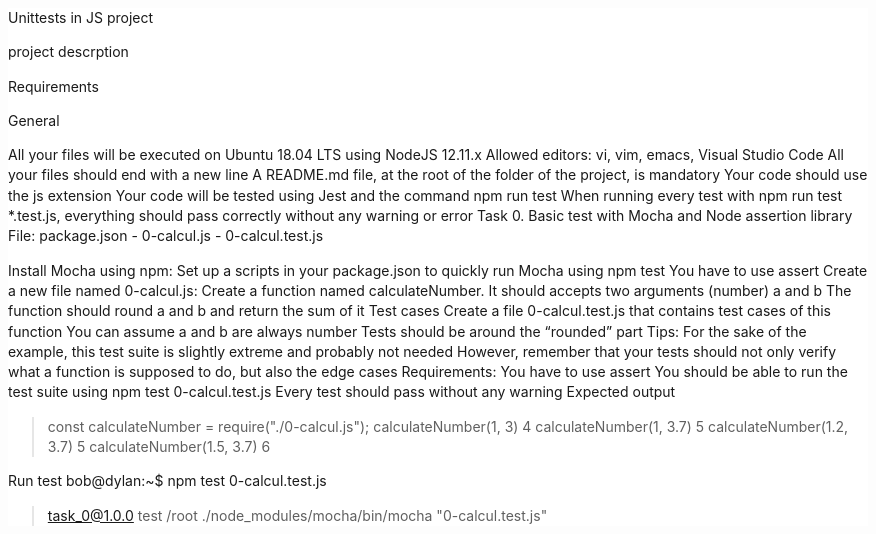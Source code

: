 Unittests in JS project

project descrption

Requirements

General

All your files will be executed on Ubuntu 18.04 LTS using NodeJS 12.11.x
Allowed editors: vi, vim, emacs, Visual Studio Code
All your files should end with a new line
A README.md file, at the root of the folder of the project, is mandatory
Your code should use the js extension
Your code will be tested using Jest and the command npm run test
When running every test with npm run test *.test.js, everything should pass correctly without any warning or error
Task
0. Basic test with Mocha and Node assertion library File: package.json - 0-calcul.js - 0-calcul.test.js

Install Mocha using npm:
Set up a scripts in your package.json to quickly run Mocha using npm test
You have to use assert
Create a new file named 0-calcul.js:
Create a function named calculateNumber. It should accepts two arguments (number) a and b
The function should round a and b and return the sum of it
Test cases
Create a file 0-calcul.test.js that contains test cases of this function
You can assume a and b are always number
Tests should be around the “rounded” part
Tips:
For the sake of the example, this test suite is slightly extreme and probably not needed
However, remember that your tests should not only verify what a function is supposed to do, but also the edge cases
Requirements:
You have to use assert
You should be able to run the test suite using npm test 0-calcul.test.js
Every test should pass without any warning
Expected output
> const calculateNumber = require("./0-calcul.js");
> calculateNumber(1, 3)
4
> calculateNumber(1, 3.7)
5
> calculateNumber(1.2, 3.7)
5
> calculateNumber(1.5, 3.7)
6
> 
Run test
bob@dylan:~$ npm test 0-calcul.test.js 

> task_0@1.0.0 test /root
> ./node_modules/mocha/bin/mocha "0-calcul.test.js"
